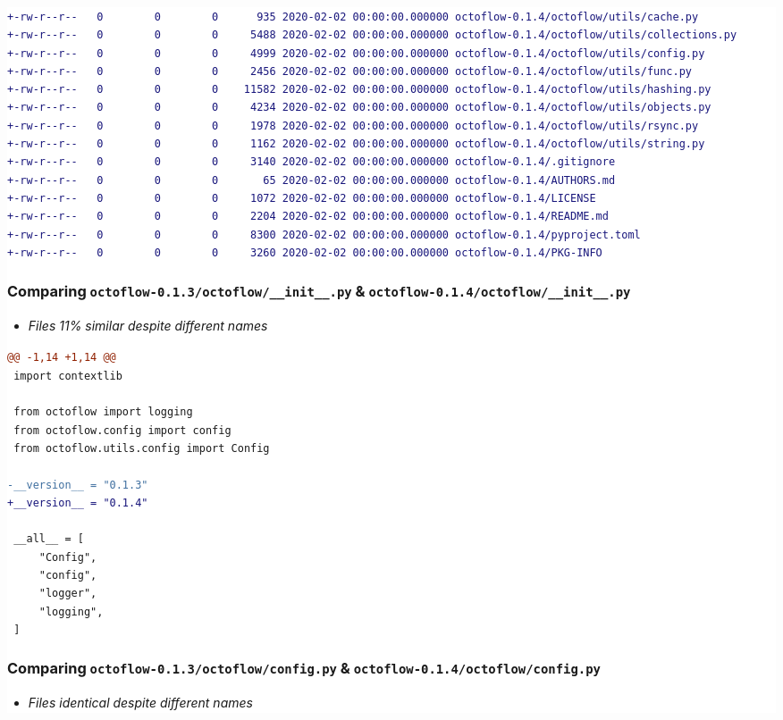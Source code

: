 ```diff
+-rw-r--r--   0        0        0      935 2020-02-02 00:00:00.000000 octoflow-0.1.4/octoflow/utils/cache.py
+-rw-r--r--   0        0        0     5488 2020-02-02 00:00:00.000000 octoflow-0.1.4/octoflow/utils/collections.py
+-rw-r--r--   0        0        0     4999 2020-02-02 00:00:00.000000 octoflow-0.1.4/octoflow/utils/config.py
+-rw-r--r--   0        0        0     2456 2020-02-02 00:00:00.000000 octoflow-0.1.4/octoflow/utils/func.py
+-rw-r--r--   0        0        0    11582 2020-02-02 00:00:00.000000 octoflow-0.1.4/octoflow/utils/hashing.py
+-rw-r--r--   0        0        0     4234 2020-02-02 00:00:00.000000 octoflow-0.1.4/octoflow/utils/objects.py
+-rw-r--r--   0        0        0     1978 2020-02-02 00:00:00.000000 octoflow-0.1.4/octoflow/utils/rsync.py
+-rw-r--r--   0        0        0     1162 2020-02-02 00:00:00.000000 octoflow-0.1.4/octoflow/utils/string.py
+-rw-r--r--   0        0        0     3140 2020-02-02 00:00:00.000000 octoflow-0.1.4/.gitignore
+-rw-r--r--   0        0        0       65 2020-02-02 00:00:00.000000 octoflow-0.1.4/AUTHORS.md
+-rw-r--r--   0        0        0     1072 2020-02-02 00:00:00.000000 octoflow-0.1.4/LICENSE
+-rw-r--r--   0        0        0     2204 2020-02-02 00:00:00.000000 octoflow-0.1.4/README.md
+-rw-r--r--   0        0        0     8300 2020-02-02 00:00:00.000000 octoflow-0.1.4/pyproject.toml
+-rw-r--r--   0        0        0     3260 2020-02-02 00:00:00.000000 octoflow-0.1.4/PKG-INFO
```

### Comparing `octoflow-0.1.3/octoflow/__init__.py` & `octoflow-0.1.4/octoflow/__init__.py`

 * *Files 11% similar despite different names*

```diff
@@ -1,14 +1,14 @@
 import contextlib
 
 from octoflow import logging
 from octoflow.config import config
 from octoflow.utils.config import Config
 
-__version__ = "0.1.3"
+__version__ = "0.1.4"
 
 __all__ = [
     "Config",
     "config",
     "logger",
     "logging",
 ]
```

### Comparing `octoflow-0.1.3/octoflow/config.py` & `octoflow-0.1.4/octoflow/config.py`

 * *Files identical despite different names*
